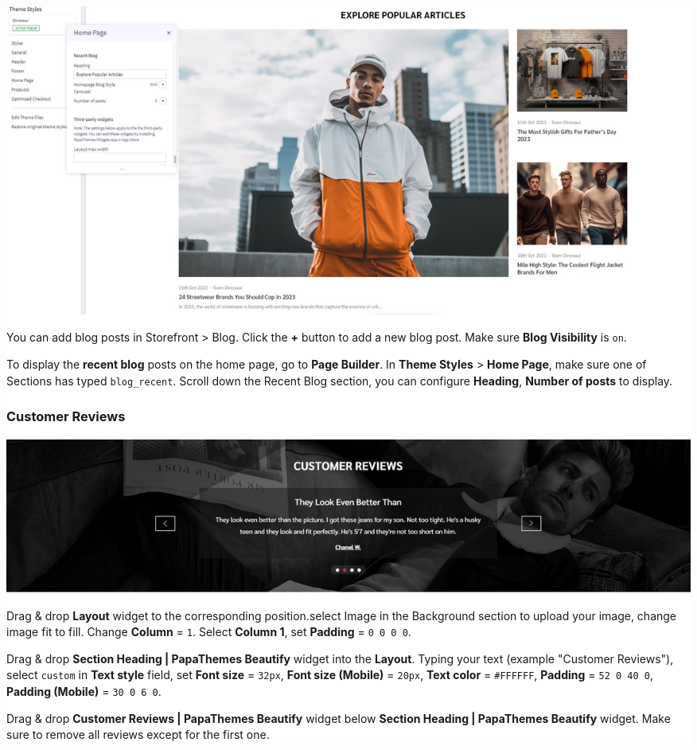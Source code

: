 ![edit-recent-blog](img/edit-recent-blog.jpg)

You can add blog posts in Storefront > Blog. Click the **+** button to add a new blog post. Make sure **Blog Visibility** is `on`.

To display the **recent blog** posts on the home page, go to **Page Builder**. In **Theme Styles** > **Home Page**, make sure one of Sections has typed `blog_recent`. Scroll down the Recent Blog section, you can configure **Heading**, **Number of posts** to display.

### Customer Reviews

![customer-reviews](img/customer-reviews.jpg)

Drag & drop **Layout** widget to the corresponding position.select Image in the Background section to upload your image, change image fit to fill. Change **Column** = `1`. Select **Column 1**, set **Padding** = `0 0 0 0`.

Drag & drop **Section Heading | PapaThemes Beautify** widget into the **Layout**. Typing your text (example "Customer Reviews"), select `custom` in **Text style** field, set **Font size** = `32px`, **Font size (Mobile)** = `20px`, **Text color** = `#FFFFFF`, **Padding** = `52 0 40 0`, **Padding (Mobile)** = `30 0 6 0`.

Drag & drop **Customer Reviews | PapaThemes Beautify** widget below **Section Heading | PapaThemes Beautify** widget. Make sure to remove all reviews except for the first one.
